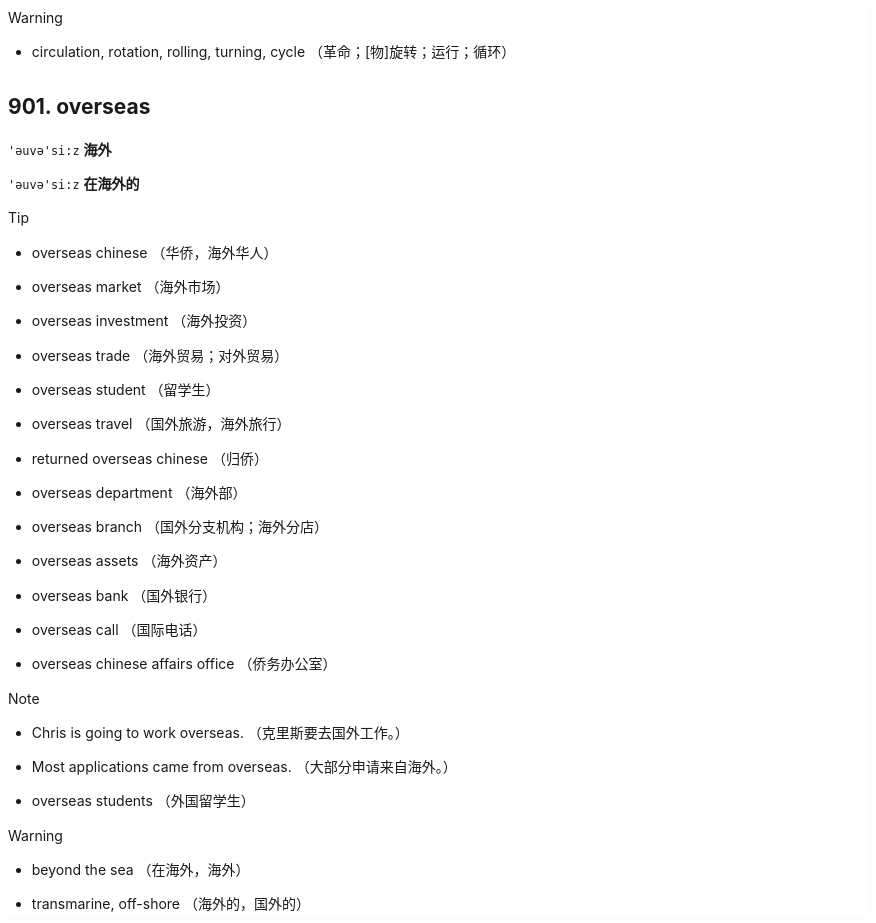 > [!WARNING]
>
> - circulation, rotation, rolling, turning, cycle （革命；[物]旋转；运行；循环）
>

## 901. overseas

`'əuvə'si:z`  **海外**

`'əuvə'si:z`  **在海外的**

> [!TIP]
>
> - overseas chinese （华侨，海外华人）
>
> - overseas market （海外市场）
>
> - overseas investment （海外投资）
>
> - overseas trade （海外贸易；对外贸易）
>
> - overseas student （留学生）
>
> - overseas travel （国外旅游，海外旅行）
>
> - returned overseas chinese （归侨）
>
> - overseas department （海外部）
>
> - overseas branch （国外分支机构；海外分店）
>
> - overseas assets （海外资产）
>
> - overseas bank （国外银行）
>
> - overseas call （国际电话）
>
> - overseas chinese affairs office （侨务办公室）
>

> [!NOTE]
>
> - Chris is going to work overseas. （克里斯要去国外工作。）
>
> - Most applications came from overseas. （大部分申请来自海外。）
>
> - overseas students （外国留学生）
>

> [!WARNING]
>
> - beyond the sea （在海外，海外）
>
> - transmarine, off-shore （海外的，国外的）
>
